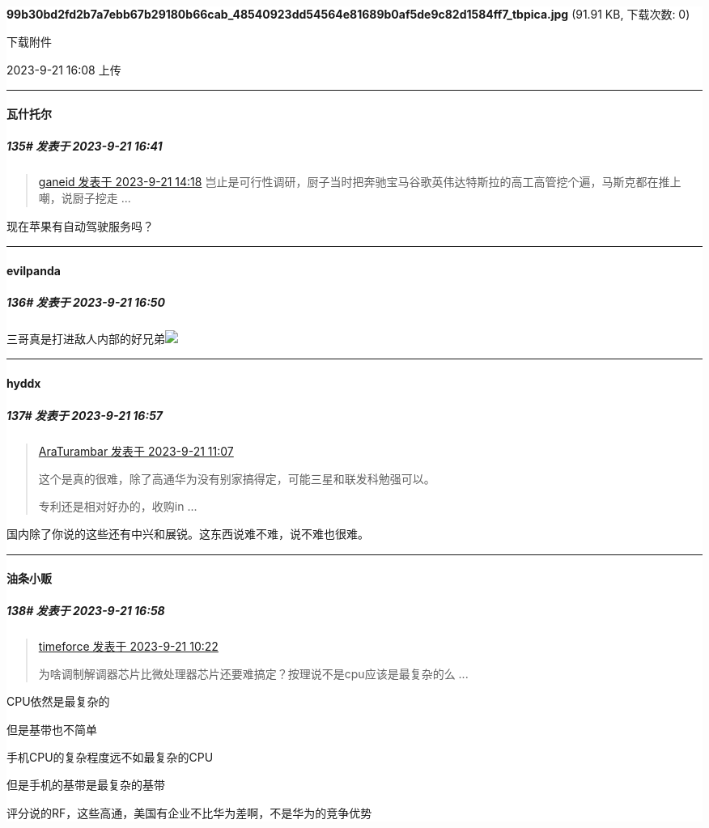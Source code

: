 <strong>99b30bd2fd2b7a7ebb67b29180b66cab_48540923dd54564e81689b0af5de9c82d1584ff7_tbpica.jpg</strong> (91.91 KB, 下载次数: 0)

下载附件

2023-9-21 16:08 上传


*****

####  瓦什托尔  
##### 135#       发表于 2023-9-21 16:41

<blockquote><a href="httphttps://bbs.saraba1st.com/2b/forum.php?mod=redirect&amp;goto=findpost&amp;pid=62481967&amp;ptid=2153659" target="_blank">ganeid 发表于 2023-9-21 14:18</a>
岂止是可行性调研，厨子当时把奔驰宝马谷歌英伟达特斯拉的高工高管挖个遍，马斯克都在推上嘲，说厨子挖走 ...</blockquote>
现在苹果有自动驾驶服务吗？


*****

####  evilpanda  
##### 136#       发表于 2023-9-21 16:50

三哥真是打进敌人内部的好兄弟<img src="https://static.saraba1st.com/image/smiley/face2017/037.png" referrerpolicy="no-referrer">


*****

####  hyddx  
##### 137#       发表于 2023-9-21 16:57

<blockquote><a href="httphttps://bbs.saraba1st.com/2b/forum.php?mod=redirect&amp;goto=findpost&amp;pid=62479633&amp;ptid=2153659" target="_blank">AraTurambar 发表于 2023-9-21 11:07</a>

这个是真的很难，除了高通华为没有别家搞得定，可能三星和联发科勉强可以。

专利还是相对好办的，收购in ...</blockquote>
国内除了你说的这些还有中兴和展锐。这东西说难不难，说不难也很难。

*****

####  油条小贩  
##### 138#       发表于 2023-9-21 16:58

<blockquote><a href="httphttps://bbs.saraba1st.com/2b/forum.php?mod=redirect&amp;goto=findpost&amp;pid=62478973&amp;ptid=2153659" target="_blank">timeforce 发表于 2023-9-21 10:22</a>

为啥调制解调器芯片比微处理器芯片还要难搞定？按理说不是cpu应该是最复杂的么 ...</blockquote>
CPU依然是最复杂的

但是基带也不简单

手机CPU的复杂程度远不如最复杂的CPU

但是手机的基带是最复杂的基带

评分说的RF，这些高通，美国有企业不比华为差啊，不是华为的竞争优势
